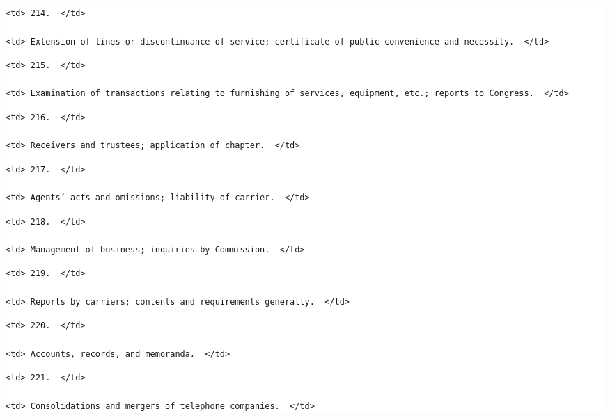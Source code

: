   <tr>

    <td> 214.  </td>

    <td> Extension of lines or discontinuance of service; certificate of public convenience and necessity.  </td>

  </tr>

  <tr>

    <td> 215.  </td>

    <td> Examination of transactions relating to furnishing of services, equipment, etc.; reports to Congress.  </td>

  </tr>

  <tr>

    <td> 216.  </td>

    <td> Receivers and trustees; application of chapter.  </td>

  </tr>

  <tr>

    <td> 217.  </td>

    <td> Agents’ acts and omissions; liability of carrier.  </td>

  </tr>

  <tr>

    <td> 218.  </td>

    <td> Management of business; inquiries by Commission.  </td>

  </tr>

  <tr>

    <td> 219.  </td>

    <td> Reports by carriers; contents and requirements generally.  </td>

  </tr>

  <tr>

    <td> 220.  </td>

    <td> Accounts, records, and memoranda.  </td>

  </tr>

  <tr>

    <td> 221.  </td>

    <td> Consolidations and mergers of telephone companies.  </td>

  </tr>
